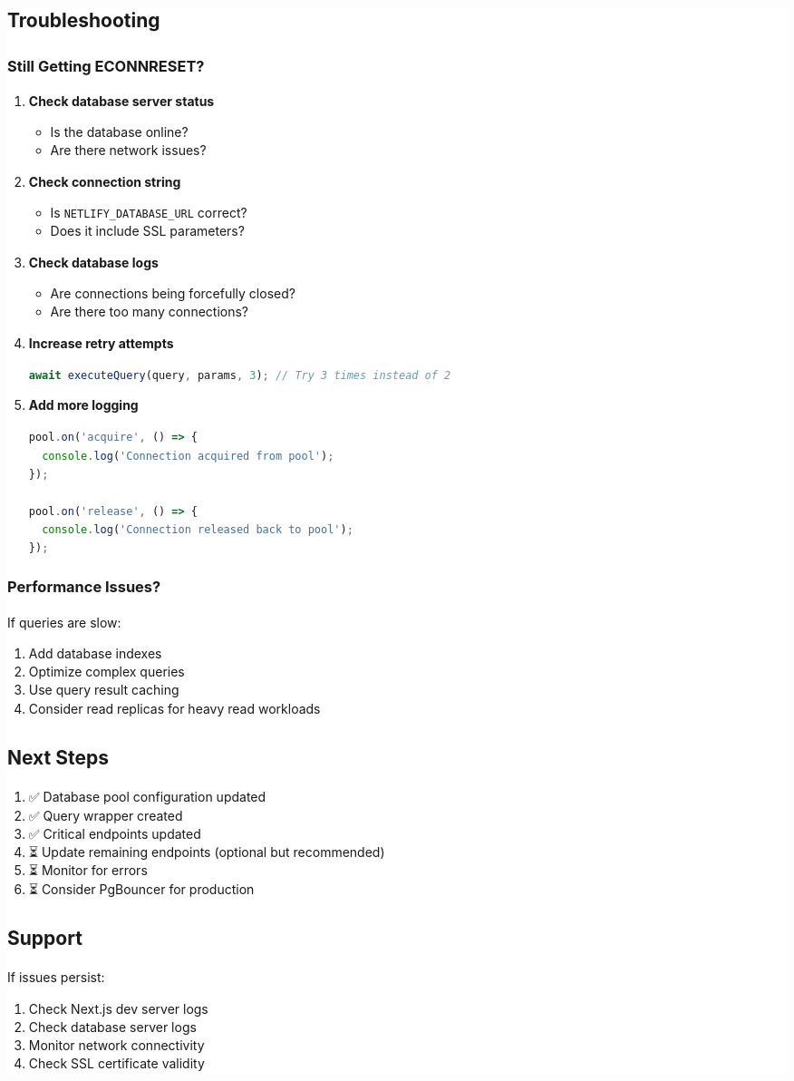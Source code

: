 ## Troubleshooting

### Still Getting ECONNRESET?

1. **Check database server status**
   - Is the database online?
   - Are there network issues?

2. **Check connection string**
   - Is `NETLIFY_DATABASE_URL` correct?
   - Does it include SSL parameters?

3. **Check database logs**
   - Are connections being forcefully closed?
   - Are there too many connections?

4. **Increase retry attempts**
   ```javascript
   await executeQuery(query, params, 3); // Try 3 times instead of 2
   ```

5. **Add more logging**
   ```javascript
   pool.on('acquire', () => {
     console.log('Connection acquired from pool');
   });
   
   pool.on('release', () => {
     console.log('Connection released back to pool');
   });
   ```

### Performance Issues?

If queries are slow:
1. Add database indexes
2. Optimize complex queries
3. Use query result caching
4. Consider read replicas for heavy read workloads

## Next Steps

1. ✅ Database pool configuration updated
2. ✅ Query wrapper created
3. ✅ Critical endpoints updated
4. ⏳ Update remaining endpoints (optional but recommended)
5. ⏳ Monitor for errors
6. ⏳ Consider PgBouncer for production

## Support

If issues persist:
1. Check Next.js dev server logs
2. Check database server logs
3. Monitor network connectivity
4. Check SSL certificate validity
